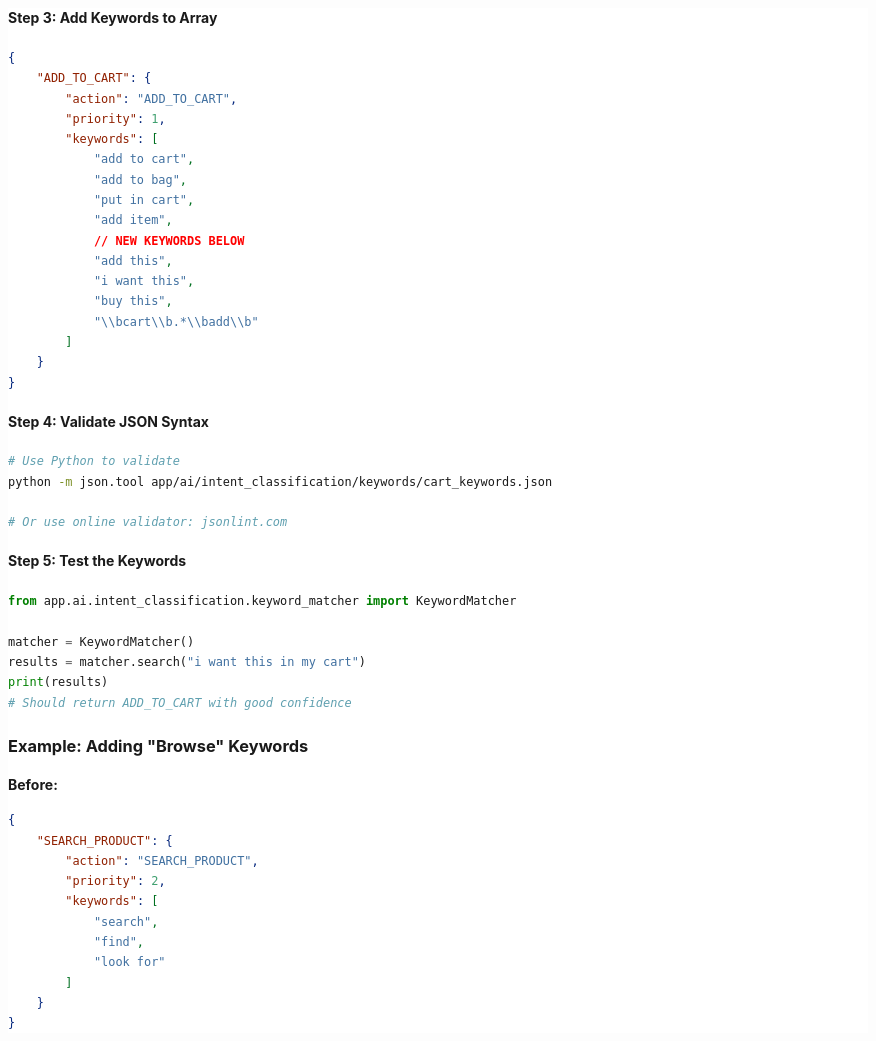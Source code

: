 #### Step 3: Add Keywords to Array
```json
{
    "ADD_TO_CART": {
        "action": "ADD_TO_CART",
        "priority": 1,
        "keywords": [
            "add to cart",
            "add to bag",
            "put in cart",
            "add item",
            // NEW KEYWORDS BELOW
            "add this",
            "i want this",
            "buy this",
            "\\bcart\\b.*\\badd\\b"
        ]
    }
}
```

#### Step 4: Validate JSON Syntax
```bash
# Use Python to validate
python -m json.tool app/ai/intent_classification/keywords/cart_keywords.json

# Or use online validator: jsonlint.com
```

#### Step 5: Test the Keywords
```python
from app.ai.intent_classification.keyword_matcher import KeywordMatcher

matcher = KeywordMatcher()
results = matcher.search("i want this in my cart")
print(results)
# Should return ADD_TO_CART with good confidence
```

### Example: Adding "Browse" Keywords

**Before:**
```json
{
    "SEARCH_PRODUCT": {
        "action": "SEARCH_PRODUCT",
        "priority": 2,
        "keywords": [
            "search",
            "find",
            "look for"
        ]
    }
}
```
